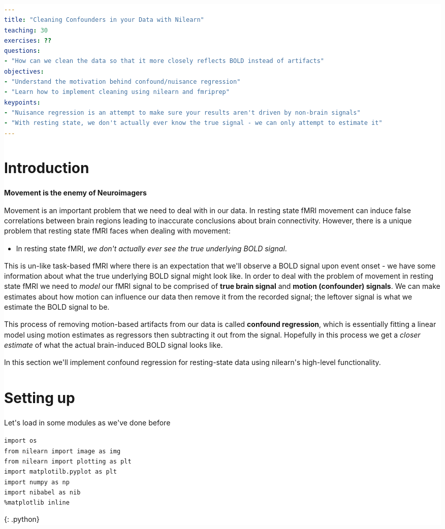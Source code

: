 ```yaml
---
title: "Cleaning Confounders in your Data with Nilearn"
teaching: 30
exercises: ??
questions:
- "How can we clean the data so that it more closely reflects BOLD instead of artifacts"
objectives:
- "Understand the motivation behind confound/nuisance regression"
- "Learn how to implement cleaning using nilearn and fmriprep"
keypoints:
- "Nuisance regression is an attempt to make sure your results aren't driven by non-brain signals"
- "With resting state, we don't actually ever know the true signal - we can only attempt to estimate it"
---
```

# Introduction

**Movement is the enemy of Neuroimagers**

Movement is an important problem that we need to deal with in our data. In resting state fMRI movement can induce false correlations between brain regions leading to inaccurate conclusions about brain connectivity. However, there is a unique problem that resting state fMRI faces when dealing with movement:

- In resting state fMRI, *we don't actually ever see the true underlying BOLD signal*.

This is un-like task-based fMRI where there is an expectation that we'll observe a BOLD signal upon event onset - we have some information about what the true underlying BOLD signal might look like. In order to deal with the problem of movement in resting state fMRI we need to *model* our fMRI signal to be comprised of **true brain signal** and **motion (confounder) signals**. We can make estimates about how motion can influence our data then remove it from the recorded signal; the leftover signal is what we estimate the BOLD signal to be. 

This process of removing motion-based artifacts from our data is called **confound regression**, which is essentially fitting a linear model using motion estimates as regressors then subtracting it out from the signal. Hopefully in this process we get a *closer estimate* of what the actual brain-induced BOLD signal looks like. 

In this section we'll implement confound regression for resting-state data using nilearn's high-level functionality. 

# Setting up

Let's load in some modules as we've done before

~~~
import os
from nilearn import image as img
from nilearn import plotting as plt
import matplotilb.pyplot as plt
import numpy as np
import nibabel as nib
%matplotlib inline
~~~
{: .python}
